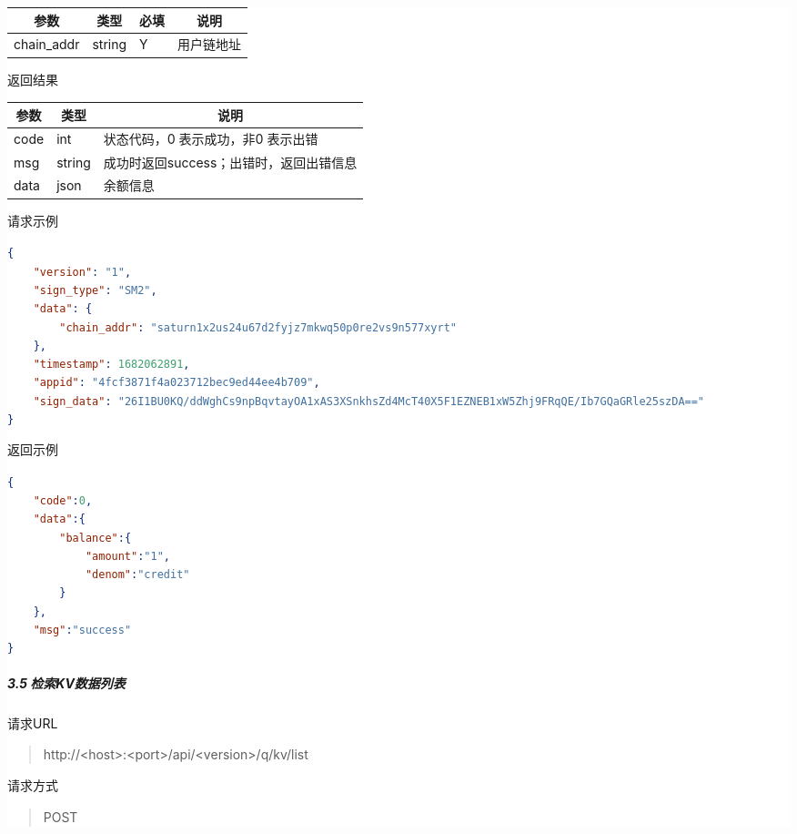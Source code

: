 | 参数       | 类型   | 必填 | 说明       |
| ---------- | ------ | ---- | ---------- |
| chain_addr | string | Y    | 用户链地址 |

返回结果

| 参数 | 类型   | 说明                                    |
| ---- | ------ | --------------------------------------- |
| code | int    | 状态代码，0 表示成功，非0 表示出错      |
| msg  | string | 成功时返回success；出错时，返回出错信息 |
| data | json   | 余额信息                                |

请求示例

```json
{
    "version": "1", 
    "sign_type": "SM2", 
    "data": {
        "chain_addr": "saturn1x2us24u67d2fyjz7mkwq50p0re2vs9n577xyrt"
    }, 
    "timestamp": 1682062891, 
    "appid": "4fcf3871f4a023712bec9ed44ee4b709", 
    "sign_data": "26I1BU0KQ/ddWghCs9npBqvtayOA1xAS3XSnkhsZd4McT40X5F1EZNEB1xW5Zhj9FRqQE/Ib7GQaGRle25szDA=="
}
```

返回示例

```json
{
    "code":0,
    "data":{
        "balance":{
            "amount":"1",
            "denom":"credit"
        }
    },
    "msg":"success"
}
```



##### 3.5 检索KV数据列表

请求URL

> http://\<host\>:\<port\>/api/\<version\>/q/kv/list

请求方式

> POST
